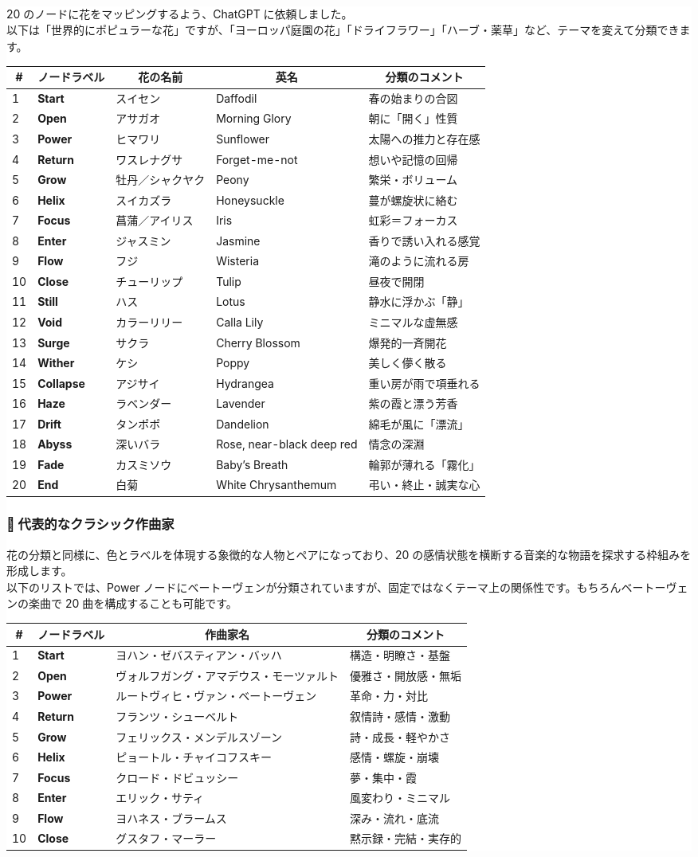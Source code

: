 20 のノードに花をマッピングするよう、ChatGPT に依頼しました。  
以下は「世界的にポピュラーな花」ですが、「ヨーロッパ庭園の花」「ドライフラワー」「ハーブ・薬草」など、テーマを変えて分類できます。

| #   | ノードラベル | 花の名前         | 英名                      | 分類のコメント       |
| --- | ------------ | ---------------- | ------------------------- | -------------------- |
| 1   | **Start**    | スイセン         | Daffodil                  | 春の始まりの合図     |
| 2   | **Open**     | アサガオ         | Morning Glory             | 朝に「開く」性質     |
| 3   | **Power**    | ヒマワリ         | Sunflower                 | 太陽への推力と存在感 |
| 4   | **Return**   | ワスレナグサ     | Forget-me-not             | 想いや記憶の回帰     |
| 5   | **Grow**     | 牡丹／シャクヤク | Peony                     | 繁栄・ボリューム     |
| 6   | **Helix**    | スイカズラ       | Honeysuckle               | 蔓が螺旋状に絡む     |
| 7   | **Focus**    | 菖蒲／アイリス   | Iris                      | 虹彩＝フォーカス     |
| 8   | **Enter**    | ジャスミン       | Jasmine                   | 香りで誘い入れる感覚 |
| 9   | **Flow**     | フジ             | Wisteria                  | 滝のように流れる房   |
| 10  | **Close**    | チューリップ     | Tulip                     | 昼夜で開閉           |
| 11  | **Still**    | ハス             | Lotus                     | 静水に浮かぶ「静」   |
| 12  | **Void**     | カラーリリー     | Calla Lily                | ミニマルな虚無感     |
| 13  | **Surge**    | サクラ           | Cherry Blossom            | 爆発的一斉開花       |
| 14  | **Wither**   | ケシ             | Poppy                     | 美しく儚く散る       |
| 15  | **Collapse** | アジサイ         | Hydrangea                 | 重い房が雨で項垂れる |
| 16  | **Haze**     | ラベンダー       | Lavender                  | 紫の霞と漂う芳香     |
| 17  | **Drift**    | タンポポ         | Dandelion                 | 綿毛が風に「漂流」   |
| 18  | **Abyss**    | 深いバラ         | Rose, near-black deep red | 情念の深淵           |
| 19  | **Fade**     | カスミソウ       | Baby’s Breath             | 輪郭が薄れる「霧化」 |
| 20  | **End**      | 白菊             | White Chrysanthemum       | 弔い・終止・誠実な心 |

### 🎼 代表的なクラシック作曲家

花の分類と同様に、色とラベルを体現する象徴的な人物とペアになっており、20 の感情状態を横断する音楽的な物語を探求する枠組みを形成します。  
以下のリストでは、Power ノードにベートーヴェンが分類されていますが、固定ではなくテーマ上の関係性です。もちろんベートーヴェンの楽曲で 20 曲を構成することも可能です。

| #   | ノードラベル | 作曲家名                                 | 分類のコメント       |
| --- | ------------ | ---------------------------------------- | -------------------- |
| 1   | **Start**    | ヨハン・ゼバスティアン・バッハ           | 構造・明瞭さ・基盤   |
| 2   | **Open**     | ヴォルフガング・アマデウス・モーツァルト | 優雅さ・開放感・無垢 |
| 3   | **Power**    | ルートヴィヒ・ヴァン・ベートーヴェン     | 革命・力・対比       |
| 4   | **Return**   | フランツ・シューベルト                   | 叙情詩・感情・激動   |
| 5   | **Grow**     | フェリックス・メンデルスゾーン           | 詩・成長・軽やかさ   |
| 6   | **Helix**    | ピョートル・チャイコフスキー             | 感情・螺旋・崩壊     |
| 7   | **Focus**    | クロード・ドビュッシー                   | 夢・集中・霞         |
| 8   | **Enter**    | エリック・サティ                         | 風変わり・ミニマル   |
| 9   | **Flow**     | ヨハネス・ブラームス                     | 深み・流れ・底流     |
| 10  | **Close**    | グスタフ・マーラー                       | 黙示録・完結・実存的 |